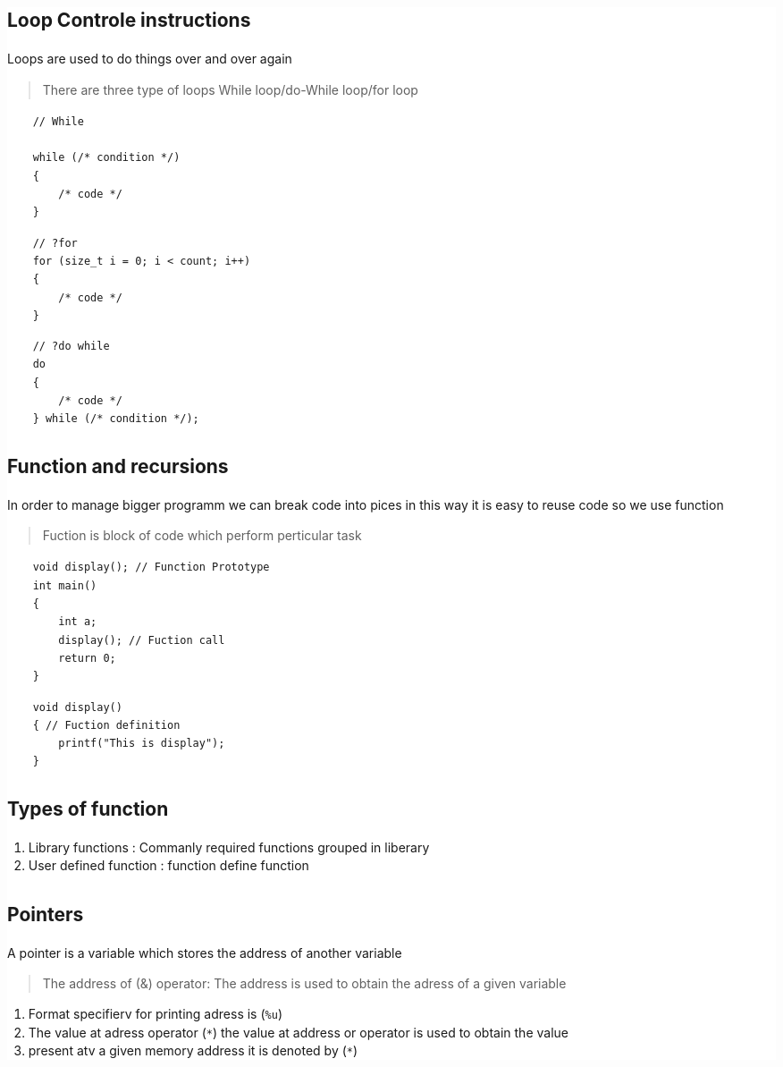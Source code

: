 ## Loop Controle instructions
Loops are used to do things over and over again

>  There are three type of loops While loop/do-While loop/for loop
```
    // While

    while (/* condition */)
    {
        /* code */
    }
```
```
    // ?for
    for (size_t i = 0; i < count; i++)
    {
        /* code */
    }
```
```    
    // ?do while
    do
    {
        /* code */
    } while (/* condition */);
```
## Function and recursions
In order to manage bigger programm we can break code into
pices in this way it is easy to reuse code so we use function
> Fuction is block of code which perform perticular task
```
    void display(); // Function Prototype
    int main()
    {
        int a;
        display(); // Fuction call
        return 0;
    }
```
```
    void display()
    { // Fuction definition
        printf("This is display");
    }
```
## Types of function

1. Library functions : Commanly required functions grouped in liberary
2. User defined function : function define function
## Pointers
A pointer is a variable which stores the address of another variable
> The address of (&) operator: The address is used to obtain the adress of a given variable
1.  Format specifierv for printing adress is (`%u`)
 2. The value at adress operator (`*`)
    the value at address or operator is used to obtain the value
3. present atv a given memory address it is denoted by (`*`) 
